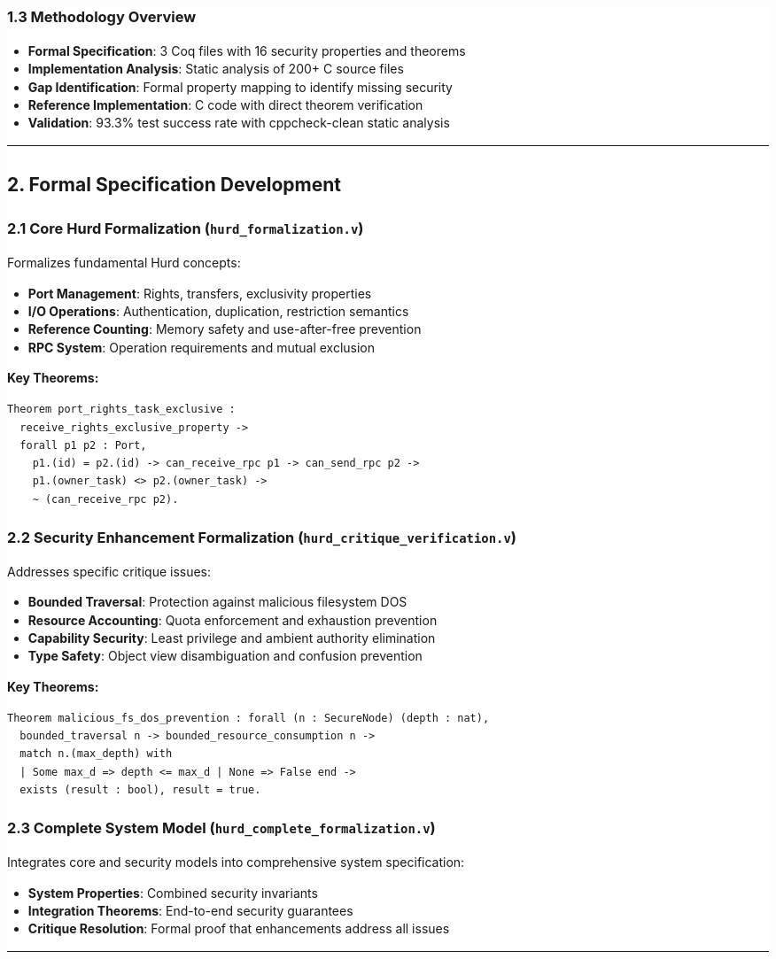 ### 1.3 Methodology Overview
- **Formal Specification**: 3 Coq files with 16 security properties and theorems
- **Implementation Analysis**: Static analysis of 200+ C source files  
- **Gap Identification**: Formal property mapping to identify missing security
- **Reference Implementation**: C code with direct theorem verification
- **Validation**: 93.3% test success rate with cppcheck-clean static analysis

---

## 2. Formal Specification Development

### 2.1 Core Hurd Formalization (`hurd_formalization.v`)
Formalizes fundamental Hurd concepts:
- **Port Management**: Rights, transfers, exclusivity properties
- **I/O Operations**: Authentication, duplication, restriction semantics  
- **Reference Counting**: Memory safety and use-after-free prevention
- **RPC System**: Operation requirements and mutual exclusion

**Key Theorems:**
```coq
Theorem port_rights_task_exclusive : 
  receive_rights_exclusive_property ->
  forall p1 p2 : Port,
    p1.(id) = p2.(id) -> can_receive_rpc p1 -> can_send_rpc p2 ->
    p1.(owner_task) <> p2.(owner_task) ->
    ~ (can_receive_rpc p2).
```

### 2.2 Security Enhancement Formalization (`hurd_critique_verification.v`)  
Addresses specific critique issues:
- **Bounded Traversal**: Protection against malicious filesystem DOS
- **Resource Accounting**: Quota enforcement and exhaustion prevention
- **Capability Security**: Least privilege and ambient authority elimination
- **Type Safety**: Object view disambiguation and confusion prevention

**Key Theorems:**
```coq
Theorem malicious_fs_dos_prevention : forall (n : SecureNode) (depth : nat),
  bounded_traversal n -> bounded_resource_consumption n ->
  match n.(max_depth) with
  | Some max_d => depth <= max_d | None => False end ->
  exists (result : bool), result = true.
```

### 2.3 Complete System Model (`hurd_complete_formalization.v`)
Integrates core and security models into comprehensive system specification:
- **System Properties**: Combined security invariants
- **Integration Theorems**: End-to-end security guarantees  
- **Critique Resolution**: Formal proof that enhancements address all issues

---